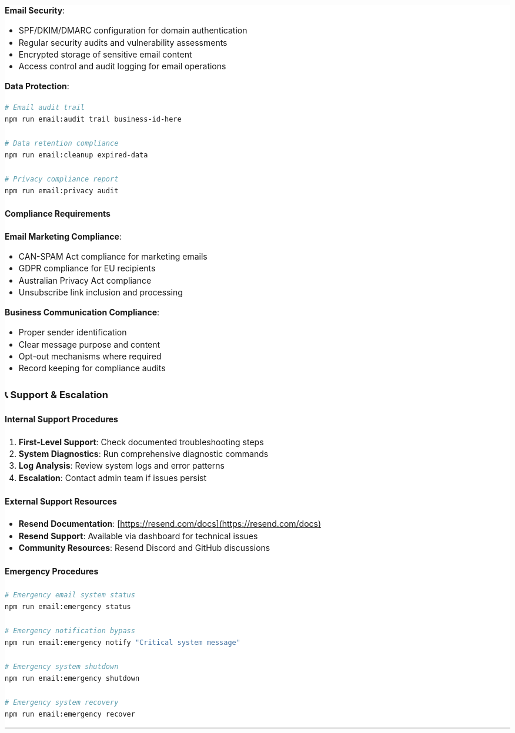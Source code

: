 **Email Security**:
- SPF/DKIM/DMARC configuration for domain authentication
- Regular security audits and vulnerability assessments
- Encrypted storage of sensitive email content
- Access control and audit logging for email operations

**Data Protection**:
```bash
# Email audit trail
npm run email:audit trail business-id-here

# Data retention compliance  
npm run email:cleanup expired-data

# Privacy compliance report
npm run email:privacy audit
```

#### **Compliance Requirements**

**Email Marketing Compliance**:
- CAN-SPAM Act compliance for marketing emails
- GDPR compliance for EU recipients
- Australian Privacy Act compliance
- Unsubscribe link inclusion and processing

**Business Communication Compliance**:
- Proper sender identification
- Clear message purpose and content
- Opt-out mechanisms where required
- Record keeping for compliance audits

### 📞 **Support & Escalation**

#### **Internal Support Procedures**
1. **First-Level Support**: Check documented troubleshooting steps
2. **System Diagnostics**: Run comprehensive diagnostic commands
3. **Log Analysis**: Review system logs and error patterns
4. **Escalation**: Contact admin team if issues persist

#### **External Support Resources**
- **Resend Documentation**: [https://resend.com/docs](https://resend.com/docs)
- **Resend Support**: Available via dashboard for technical issues
- **Community Resources**: Resend Discord and GitHub discussions

#### **Emergency Procedures**
```bash
# Emergency email system status
npm run email:emergency status

# Emergency notification bypass
npm run email:emergency notify "Critical system message"

# Emergency system shutdown
npm run email:emergency shutdown

# Emergency system recovery  
npm run email:emergency recover
```

---